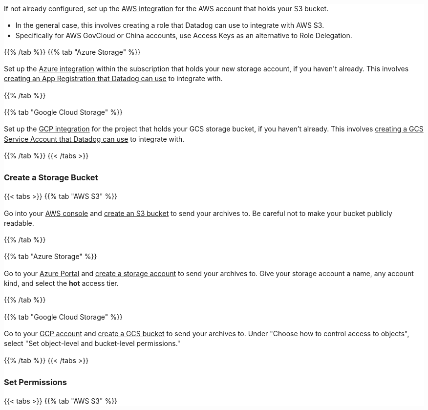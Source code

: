 If not already configured, set up the [AWS integration][1] for the AWS account that holds your S3 bucket. 

* In the general case, this involves creating a role that Datadog can use to integrate with AWS S3.
* Specifically for AWS GovCloud or China accounts, use Access Keys as an alternative to Role Delegation.

[1]: integrations/amazon_web_services/?tab=automaticcloudformation#setup

{{% /tab %}}
{{% tab "Azure Storage" %}}

Set up the [Azure integration][1] within the subscription that holds your new storage account, if you haven't already. This involves [creating an App Registration that Datadog can use][2] to integrate with.

[1]: https://app.datadoghq.com/account/settings#integrations/azure
[2]: /integrations/azure/?tab=azurecliv20#integrating-through-the-azure-portal

{{% /tab %}}

{{% tab "Google Cloud Storage" %}}

Set up the [GCP integration][1] for the project that holds your GCS storage bucket, if you haven’t already. This involves [creating a GCS Service Account that Datadog can use][2] to integrate with.

[1]: https://app.datadoghq.com/account/settings#integrations/google-cloud-platform
[2]: /integrations/google_cloud_platform/?tab=datadogussite#setup

{{% /tab %}}
{{< /tabs >}}


### Create a Storage Bucket

{{< tabs >}}
{{% tab "AWS S3" %}}

Go into your [AWS console][1] and [create an S3 bucket][2] to send your archives to. Be careful not to make your bucket publicly readable.

[1]: https://s3.console.aws.amazon.com/s3
[2]: https://docs.aws.amazon.com/AmazonS3/latest/user-guide/create-bucket.html

{{% /tab %}}

{{% tab "Azure Storage" %}}

Go to your [Azure Portal][1] and [create a storage account][2] to send your archives to. Give your storage account a name, any account kind, and select the **hot** access tier.

[1]: https://portal.azure.com/#blade/HubsExtension/BrowseResource/resourceType/Microsoft.Storage%2FStorageAccounts
[2]: https://docs.microsoft.com/en-us/azure/storage/common/storage-account-create?tabs=azure-portal

{{% /tab %}}

{{% tab "Google Cloud Storage" %}}

Go to your [GCP account][1] and [create a GCS bucket][2] to send your archives to. Under "Choose how to control access to objects", select "Set object-level and bucket-level permissions."

[1]: https://console.cloud.google.com/storage
[2]: https://cloud.google.com/storage/docs/quickstart-console


{{% /tab %}}
{{< /tabs >}}

### Set Permissions

{{< tabs >}}
{{% tab "AWS S3" %}}


[1]: /logs/archives/rehydrating/
[1]: https://console.cloud.google.com/apis/credentials
[2]: https://console.cloud.google.com/iam-admin/iam
[98]: /account_management/rbac/permissions/?tab=ui#logs_write_archives
[99]: https://app.datadoghq.com/logs/pipelines/archives
[1]: /logs/archives/rehydrating/
[1]: https://docs.aws.amazon.com/AmazonS3/latest/dev/how-to-set-lifecycle-configuration-intro.html
[2]: https://docs.aws.amazon.com/AmazonS3/latest/dev/UsingServerSideEncryption.html
[3]: https://docs.aws.amazon.com/AmazonS3/latest/dev/UsingKMSEncryption.html
[1]: /logs/archives/rehydrating/
[2]: /account_management/rbac/permissions/?tab=ui#logs_write_archives
[3]: /logs/indexes/#exclusion-filters
[4]: /account_management/rbac/permissions#logs_write_archives
[5]: /account_management/rbac/permissions#logs_read_archives
[6]: /account_management/rbac/permissions#logs_write_historical_view
[7]: /account_management/rbac/permissions#logs_read_index_data
[8]: /account_management/rbac/permissions#logs_read_data